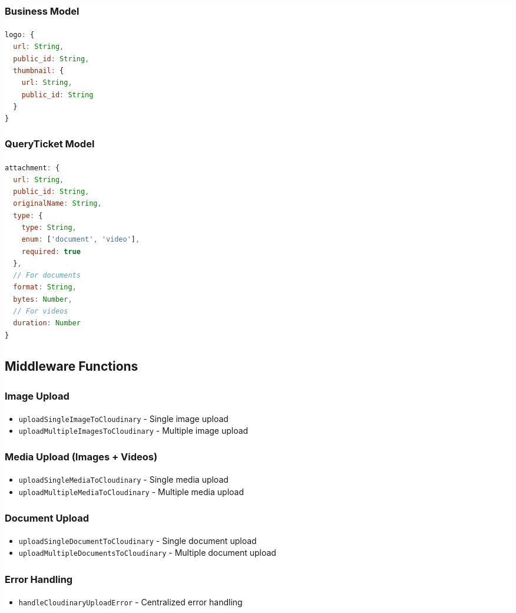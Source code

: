 ```javascript
```

### Business Model
```javascript
logo: {
  url: String,
  public_id: String,
  thumbnail: {
    url: String,
    public_id: String
  }
}
```

### QueryTicket Model
```javascript
attachment: {
  url: String,
  public_id: String,
  originalName: String,
  type: {
    type: String,
    enum: ['document', 'video'],
    required: true
  },
  // For documents
  format: String,
  bytes: Number,
  // For videos
  duration: Number
}
```

## Middleware Functions

### Image Upload
- `uploadSingleImageToCloudinary` - Single image upload
- `uploadMultipleImagesToCloudinary` - Multiple image upload

### Media Upload (Images + Videos)
- `uploadSingleMediaToCloudinary` - Single media upload
- `uploadMultipleMediaToCloudinary` - Multiple media upload

### Document Upload
- `uploadSingleDocumentToCloudinary` - Single document upload
- `uploadMultipleDocumentsToCloudinary` - Multiple document upload

### Error Handling
- `handleCloudinaryUploadError` - Centralized error handling
